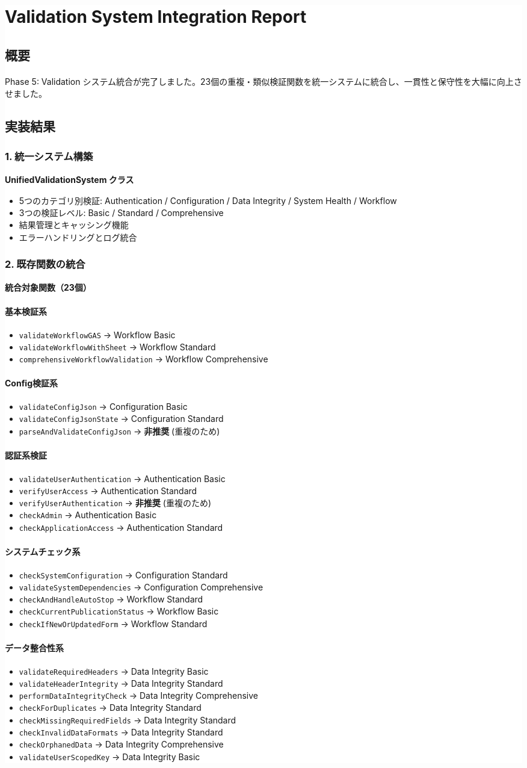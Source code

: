 # Validation System Integration Report

## 概要

Phase 5: Validation システム統合が完了しました。23個の重複・類似検証関数を統一システムに統合し、一貫性と保守性を大幅に向上させました。

## 実装結果

### 1. 統一システム構築

**UnifiedValidationSystem クラス**
- 5つのカテゴリ別検証: Authentication / Configuration / Data Integrity / System Health / Workflow
- 3つの検証レベル: Basic / Standard / Comprehensive
- 結果管理とキャッシング機能
- エラーハンドリングとログ統合

### 2. 既存関数の統合

**統合対象関数（23個）**

#### 基本検証系
- `validateWorkflowGAS` → Workflow Basic
- `validateWorkflowWithSheet` → Workflow Standard  
- `comprehensiveWorkflowValidation` → Workflow Comprehensive

#### Config検証系
- `validateConfigJson` → Configuration Basic
- `validateConfigJsonState` → Configuration Standard
- `parseAndValidateConfigJson` → **非推奨** (重複のため)

#### 認証系検証
- `validateUserAuthentication` → Authentication Basic
- `verifyUserAccess` → Authentication Standard
- `verifyUserAuthentication` → **非推奨** (重複のため)
- `checkAdmin` → Authentication Basic
- `checkApplicationAccess` → Authentication Standard

#### システムチェック系
- `checkSystemConfiguration` → Configuration Standard
- `validateSystemDependencies` → Configuration Comprehensive
- `checkAndHandleAutoStop` → Workflow Standard
- `checkCurrentPublicationStatus` → Workflow Basic
- `checkIfNewOrUpdatedForm` → Workflow Standard

#### データ整合性系
- `validateRequiredHeaders` → Data Integrity Basic
- `validateHeaderIntegrity` → Data Integrity Standard
- `performDataIntegrityCheck` → Data Integrity Comprehensive
- `checkForDuplicates` → Data Integrity Standard
- `checkMissingRequiredFields` → Data Integrity Standard
- `checkInvalidDataFormats` → Data Integrity Standard
- `checkOrphanedData` → Data Integrity Comprehensive
- `validateUserScopedKey` → Data Integrity Basic
